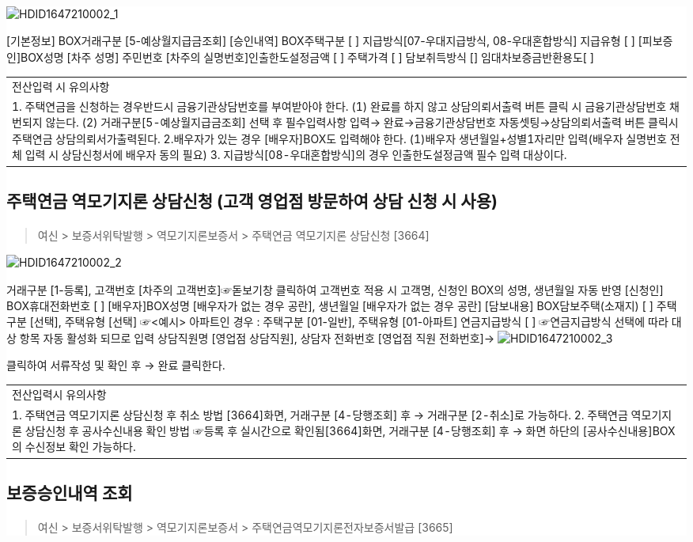 ![HDID1647210002_1](HDID1647210002_1.jpg)

[기본정보] BOX거래구분 [5-예상월지급금조회]
[승인내역] BOX주택구분 [ ]
지급방식[07-우대지급방식, 08-우대혼합방식]
지급유형 [ ]
[피보증인]BOX성명 [차주 성명]
주민번호 [차주의 실명번호]인출한도설정금액 [ ]
주택가격 [ ]
담보취득방식 []
임대차보증금반환용도[ ]

<table><tbody><tr>
<td>
전산입력 시 유의사항</td></tr><tr>
<td>1. 주택연금을 신청하는 경우반드시 금융기관상담번호를 부여받아야 한다.
(1) 완료를 하지 않고 상담의뢰서출력 버튼 클릭 시 금융기관상담번호 채번되지 않는다.
(2) 거래구분[5-예상월지급금조회] 선택 후 필수입력사항 입력→ 완료→금융기관상담번호 자동셋팅→상담의뢰서출력 버튼 클릭시주택연금 상담의뢰서가출력된다.
2.배우자가 있는 경우 [배우자]BOX도 입력해야 한다.
(1)배우자 생년월일+성별1자리만 입력(배우자 실명번호 전체 입력 시 상담신청서에 배우자 동의 필요)
3. 지급방식[08-우대혼합방식]의 경우 인출한도설정금액 필수 입력 대상이다.</td></tr></tbody>
</table>


## 주택연금 역모기지론 상담신청 (고객 영업점 방문하여 상담 신청 시 사용)
> 여신 > 보증서위탁발행 > 역모기지론보증서 > 주택연금 역모기지론 상담신청 [3664]

![HDID1647210002_2](HDID1647210002_2.jpg)

거래구분 [1-등록], 고객번호 [차주의 고객번호]☞돋보기창 클릭하여 고객번호 적용 시 고객명, 신청인 BOX의 성명, 생년월일 자동 반영
[신청인] BOX휴대전화번호 [ ]
[배우자]BOX성명 [배우자가 없는 경우 공란], 생년월일 [배우자가 없는 경우 공란]
[담보내용] BOX담보주택(소재지) [ ]
주택구분 [선택], 주택유형 [선택]
☞<예시> 아파트인 경우 : 주택구분 [01-일반], 주택유형 [01-아파트]
연금지급방식 [ ] ☞연금지급방식 선택에 따라 대상 항목 자동 활성화 되므로 입력
상담직원명 [영업점 상담직원], 상담자 전화번호 [영업점 직원 전화번호]→
![HDID1647210002_3](HDID1647210002_3.jpg)

클릭하여 서류작성 및 확인 후 → 완료 클릭한다.

<table><tbody><tr>
<td>
전산입력시 유의사항</td></tr><tr>
<td>1. 주택연금 역모기지론 상담신청 후 취소 방법
[3664]화면, 거래구분 [4-당행조회] 후 → 거래구분 [2-취소]로 가능하다.
2. 주택연금 역모기지론 상담신청 후 공사수신내용 확인 방법 ☞등록 후 실시간으로 확인됨[3664]화면, 거래구분 [4-당행조회] 후 → 화면 하단의 [공사수신내용]BOX의 수신정보 확인 가능하다.</td></tr></tbody>
</table>


## 보증승인내역 조회
> 여신 > 보증서위탁발행 > 역모기지론보증서 > 주택연금역모기지론전자보증서발급 [3665]
